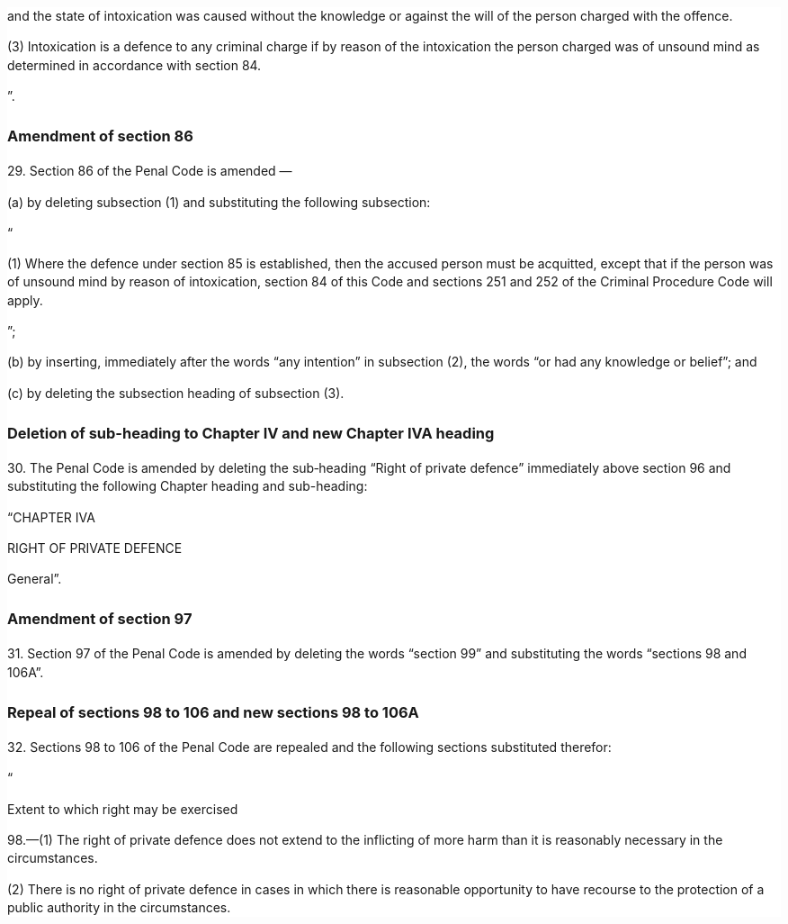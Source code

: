 and the state of intoxication was caused without the knowledge or against the will of the person charged with the offence.

(3) Intoxication is a defence to any criminal charge if by reason of the intoxication the person charged was of unsound mind as determined in accordance with section 84.

”.

### Amendment of section 86

29\. Section 86 of the Penal Code is amended —

(a) by deleting subsection (1) and substituting the following subsection:

“

(1) Where the defence under section 85 is established, then the accused person must be acquitted, except that if the person was of unsound mind by reason of intoxication, section 84 of this Code and sections 251 and 252 of the Criminal Procedure Code will apply.

”;

(b) by inserting, immediately after the words “any intention” in subsection (2), the words “or had any knowledge or belief”; and

(c) by deleting the subsection heading of subsection (3).

### Deletion of sub-heading to Chapter IV and new Chapter IVA heading

30\. The Penal Code is amended by deleting the sub‑heading “Right of private defence” immediately above section 96 and substituting the following Chapter heading and sub-heading:

“CHAPTER IVA

RIGHT OF PRIVATE DEFENCE

General”.

### Amendment of section 97

31\. Section 97 of the Penal Code is amended by deleting the words “section 99” and substituting the words “sections 98 and 106A”.

### Repeal of sections 98 to 106 and new sections 98 to 106A

32\. Sections 98 to 106 of the Penal Code are repealed and the following sections substituted therefor:

“

Extent to which right may be exercised

98\.—(1) The right of private defence does not extend to the inflicting of more harm than it is reasonably necessary in the circumstances.

(2) There is no right of private defence in cases in which there is reasonable opportunity to have recourse to the protection of a public authority in the circumstances.
